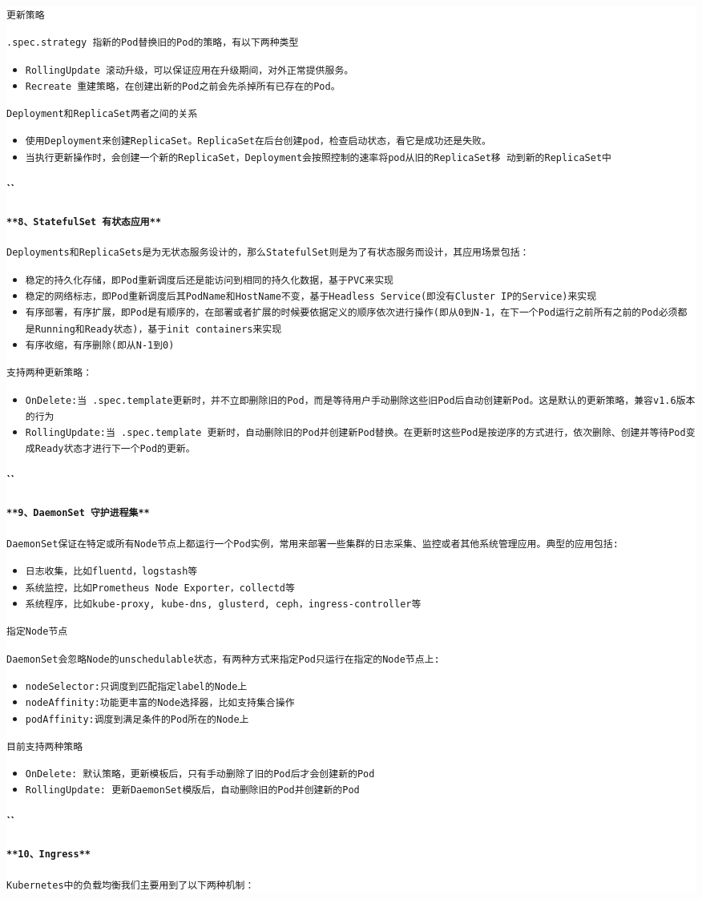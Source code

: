 `更新策略`

`.spec.strategy 指新的Pod替换旧的Pod的策略，有以下两种类型`

- `RollingUpdate 滚动升级，可以保证应用在升级期间，对外正常提供服务。`
- `Recreate 重建策略，在创建出新的Pod之前会先杀掉所有已存在的Pod。`

`Deployment和ReplicaSet两者之间的关系`

- `使用Deployment来创建ReplicaSet。ReplicaSet在后台创建pod，检查启动状态，看它是成功还是失败。`
- `当执行更新操作时，会创建一个新的ReplicaSet，Deployment会按照控制的速率将pod从旧的ReplicaSet移 动到新的ReplicaSet中`

#### `` 

#### `**8、StatefulSet 有状态应用**`

`Deployments和ReplicaSets是为无状态服务设计的，那么StatefulSet则是为了有状态服务而设计，其应用场景包括：`

- `稳定的持久化存储，即Pod重新调度后还是能访问到相同的持久化数据，基于PVC来实现`
- `稳定的网络标志，即Pod重新调度后其PodName和HostName不变，基于Headless Service(即没有Cluster IP的Service)来实现`
- `有序部署，有序扩展，即Pod是有顺序的，在部署或者扩展的时候要依据定义的顺序依次进行操作(即从0到N-1，在下一个Pod运行之前所有之前的Pod必须都是Running和Ready状态)，基于init containers来实现`
- `有序收缩，有序删除(即从N-1到0)`

`支持两种更新策略：`

- `OnDelete:当 .spec.template更新时，并不立即删除旧的Pod，而是等待用户手动删除这些旧Pod后自动创建新Pod。这是默认的更新策略，兼容v1.6版本的行为`
- `RollingUpdate:当 .spec.template 更新时，自动删除旧的Pod并创建新Pod替换。在更新时这些Pod是按逆序的方式进行，依次删除、创建并等待Pod变成Ready状态才进行下一个Pod的更新。`

#### `` 

#### `**9、DaemonSet 守护进程集**`

`DaemonSet保证在特定或所有Node节点上都运行一个Pod实例，常用来部署一些集群的日志采集、监控或者其他系统管理应用。典型的应用包括:`

- `日志收集，比如fluentd，logstash等`
- `系统监控，比如Prometheus Node Exporter，collectd等`
- `系统程序，比如kube-proxy, kube-dns, glusterd, ceph，ingress-controller等`

`指定Node节点`

`DaemonSet会忽略Node的unschedulable状态，有两种方式来指定Pod只运行在指定的Node节点上:`

- `nodeSelector:只调度到匹配指定label的Node上`
- `nodeAffinity:功能更丰富的Node选择器，比如支持集合操作`
- `podAffinity:调度到满足条件的Pod所在的Node上`

`目前支持两种策略`

- `OnDelete: 默认策略，更新模板后，只有手动删除了旧的Pod后才会创建新的Pod`
- `RollingUpdate: 更新DaemonSet模版后，自动删除旧的Pod并创建新的Pod`

#### `` 

#### `**10、Ingress**`

`Kubernetes中的负载均衡我们主要用到了以下两种机制：`
